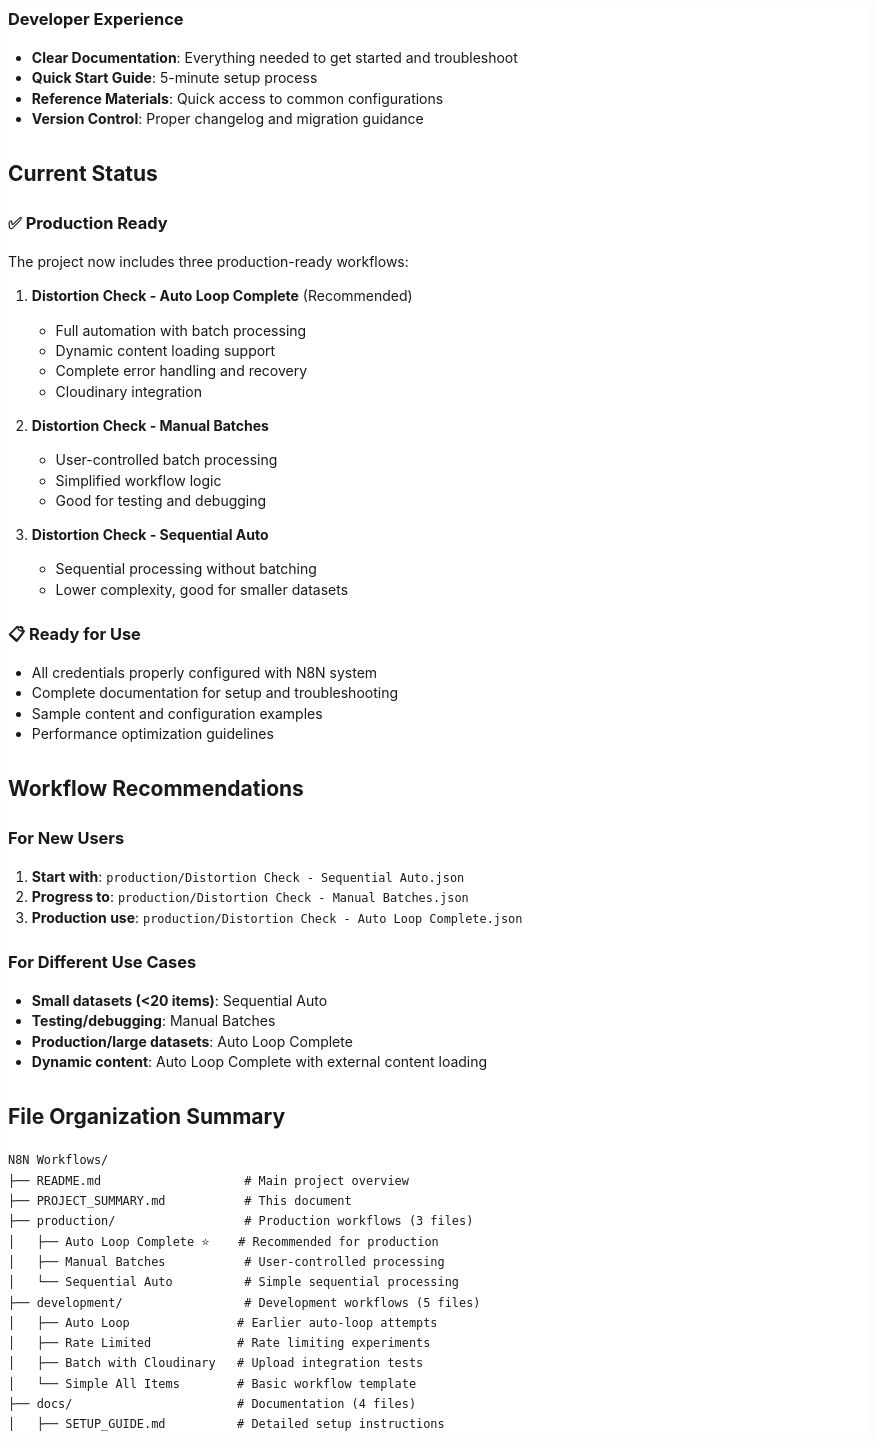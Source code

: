 ### Developer Experience
- **Clear Documentation**: Everything needed to get started and troubleshoot
- **Quick Start Guide**: 5-minute setup process
- **Reference Materials**: Quick access to common configurations
- **Version Control**: Proper changelog and migration guidance

## Current Status

### ✅ Production Ready
The project now includes three production-ready workflows:

1. **Distortion Check - Auto Loop Complete** (Recommended)
   - Full automation with batch processing
   - Dynamic content loading support
   - Complete error handling and recovery
   - Cloudinary integration

2. **Distortion Check - Manual Batches**
   - User-controlled batch processing
   - Simplified workflow logic
   - Good for testing and debugging

3. **Distortion Check - Sequential Auto**
   - Sequential processing without batching
   - Lower complexity, good for smaller datasets

### 📋 Ready for Use
- All credentials properly configured with N8N system
- Complete documentation for setup and troubleshooting
- Sample content and configuration examples
- Performance optimization guidelines

## Workflow Recommendations

### For New Users
1. **Start with**: `production/Distortion Check - Sequential Auto.json`
2. **Progress to**: `production/Distortion Check - Manual Batches.json`
3. **Production use**: `production/Distortion Check - Auto Loop Complete.json`

### For Different Use Cases
- **Small datasets (<20 items)**: Sequential Auto
- **Testing/debugging**: Manual Batches  
- **Production/large datasets**: Auto Loop Complete
- **Dynamic content**: Auto Loop Complete with external content loading

## File Organization Summary

```
N8N Workflows/
├── README.md                    # Main project overview
├── PROJECT_SUMMARY.md           # This document
├── production/                  # Production workflows (3 files)
│   ├── Auto Loop Complete ⭐    # Recommended for production
│   ├── Manual Batches           # User-controlled processing
│   └── Sequential Auto          # Simple sequential processing
├── development/                 # Development workflows (5 files)
│   ├── Auto Loop               # Earlier auto-loop attempts
│   ├── Rate Limited            # Rate limiting experiments
│   ├── Batch with Cloudinary   # Upload integration tests
│   └── Simple All Items        # Basic workflow template
├── docs/                       # Documentation (4 files)
│   ├── SETUP_GUIDE.md          # Detailed setup instructions
```